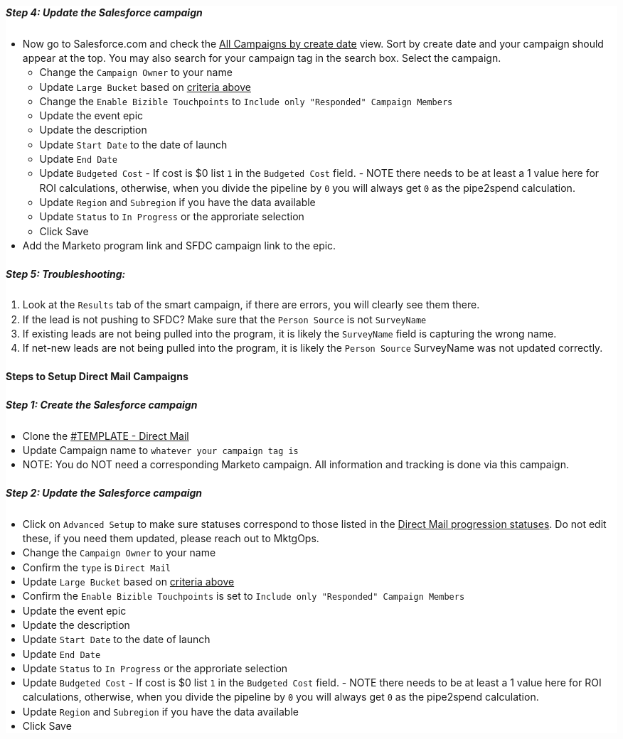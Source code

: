 
##### Step 4: Update the Salesforce campaign

- Now go to Salesforce.com and check the [All Campaigns by create date](https://gitlab.my.salesforce.com/701?fcf=00B4M000004oVF9) view. Sort by create date and your campaign should appear at the top. You may also search for your campaign tag in the search box. Select the campaign.
    - Change the `Campaign Owner` to your name
    - Update `Large Bucket` based on [criteria above](/handbook/marketing/marketing-operations/campaigns-and-programs/#campaign-large-buckets)
    - Change the `Enable Bizible Touchpoints` to `Include only "Responded" Campaign Members`
    - Update the event epic
    - Update the description
    - Update `Start Date` to the date of launch
    - Update `End Date`
    - Update `Budgeted Cost` - If cost is $0 list `1` in the `Budgeted Cost` field. - NOTE there needs to be at least a 1 value here for ROI calculations, otherwise, when you divide the pipeline by `0` you will always get `0` as the pipe2spend calculation.
    - Update `Region` and `Subregion` if you have the data available
    - Update `Status` to `In Progress` or the approriate selection
    - Click Save
- Add the Marketo program link and SFDC campaign link to the epic.

##### Step 5: Troubleshooting:
1. Look at the `Results` tab of the smart campaign, if there are errors, you will clearly see them there.
1. If the lead is not pushing to SFDC? Make sure that the `Person Source` is not `SurveyName`
1. If existing leads are not being pulled into the program, it is likely the `SurveyName` field is capturing the wrong name.
1. If net-new leads are not being pulled into the program, it is likely the `Person Source` SurveyName was not updated correctly.

#### Steps to Setup Direct Mail Campaigns

##### Step 1: Create the Salesforce campaign
- Clone the [#TEMPLATE - Direct Mail](https://gitlab.my.salesforce.com/7014M000001dlh9)
- Update Campaign name to `whatever your campaign tag is`
- NOTE: You do NOT need a corresponding Marketo campaign. All information and tracking is done via this campaign.

##### Step 2: Update the Salesforce campaign
- Click on `Advanced Setup` to make sure statuses correspond to those listed in the [Direct Mail progression statuses](/handbook/marketing/marketing-operations/campaigns-and-programs/#direct-mail). Do not edit these, if you need them updated, please reach out to MktgOps.
- Change the `Campaign Owner` to your name
- Confirm the `type` is `Direct Mail`
- Update `Large Bucket` based on [criteria above](/handbook/marketing/marketing-operations/campaigns-and-programs/#campaign-large-buckets)
- Confirm the `Enable Bizible Touchpoints` is set to `Include only "Responded" Campaign Members`
- Update the event epic
- Update the description
- Update `Start Date` to the date of launch
- Update `End Date`
- Update `Status` to `In Progress` or the approriate selection
- Update `Budgeted Cost` - If cost is $0 list `1` in the `Budgeted Cost` field. - NOTE there needs to be at least a 1 value here for ROI calculations, otherwise, when you divide the pipeline by `0` you will always get `0` as the pipe2spend calculation.
- Update `Region` and `Subregion` if you have the data available
- Click Save
